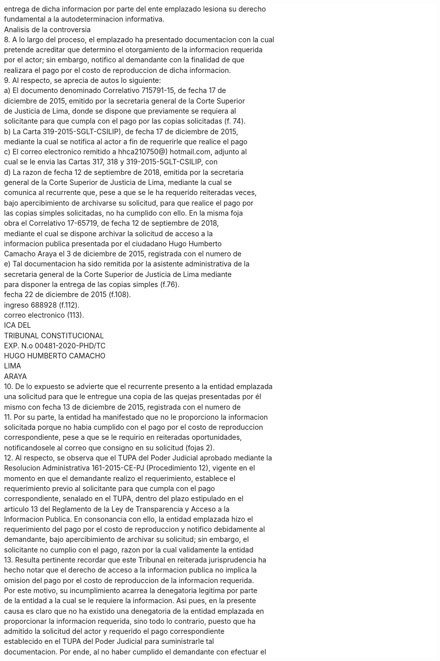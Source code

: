entrega de dicha informacion por parte del ente emplazado lesiona su derecho  
fundamental a la autodeterminacion informativa.  
Analisis de la controversia  
8. A lo largo del proceso, el emplazado ha presentado documentacion con la cual  
pretende acreditar que determino el otorgamiento de la informacion requerida  
por el actor; sin embargo, notifico al demandante con la finalidad de que  
realizara el pago por el costo de reproduccion de dicha informacion.  
9. Al respecto, se aprecia de autos lo siguiente:  
a) El documento denominado Correlativo 715791-15, de fecha 17 de  
diciembre de 2015, emitido por la secretaria general de la Corte Superior  
de Justicia de Lima, donde se dispone que previamente se requiera al  
solicitante para que cumpla con el pago por las copias solicitadas (f. 74).  
b) La Carta 319-2015-SGLT-CSILIP), de fecha 17 de diciembre de 2015,  
mediante la cual se notifica al actor a fin de requerirle que realice el pago  
c) El correo electronico remitido a hhca210750@) hotmail.com, adjunto al  
cual se le envia las Cartas 317, 318 y 319-2015-5GLT-CSILIP, con  
d) La razon de fecha 12 de septiembre de 2018, emitida por la secretaria  
general de la Corte Superior de Justicia de Lima, mediante la cual se  
comunica al recurrente que, pese a que se le ha requerido reiteradas veces,  
bajo apercibimiento de archivarse su solicitud, para que realice el pago por  
las copias simples solicitadas, no ha cumplido con ello. En la misma foja  
obra el Correlativo 17-65719, de fecha 12 de septiembre de 2018,  
mediante el cual se dispone archivar la solicitud de acceso a la  
informacion publica presentada por el ciudadano Hugo Humberto  
Camacho Araya el 3 de diciembre de 2015, registrada con el numero de  
e) Tal documentacion ha sido remitida por la asistente administrativa de la  
secretaria general de la Corte Superior de Justicia de Lima mediante  
para disponer la entrega de las copias simples (f.76).  
fecha 22 de diciembre de 2015 (f.108).  
ingreso 688928 (f.112).  
correo electronico (113).  
ICA DEL  
TRIBUNAL CONSTITUCIONAL  
EXP. N.o 00481-2020-PHD/TC  
HUGO HUMBERTO CAMACHO  
LIMA  
ARAYA  
10. De lo expuesto se advierte que el recurrente presento a la entidad emplazada  
una solicitud para que le entregue una copia de las quejas presentadas por él  
mismo con fecha 13 de diciembre de 2015, registrada con el numero de  
11. Por su parte, la entidad ha manifestado que no le proporciono la informacion  
solicitada porque no habia cumplido con el pago por el costo de reproduccion  
correspondiente, pese a que se le requirio en reiteradas oportunidades,  
notificandosele al correo que consigno en su solicitud (fojas 2).  
12. Al respecto, se observa que el TUPA del Poder Judicial aprobado mediante la  
Resolucion Administrativa 161-2015-CE-PJ (Procedimiento 12), vigente en el  
momento en que el demandante realizo el requerimiento, establece el  
requerimiento previo al solicitante para que cumpla con el pago  
correspondiente, senalado en el TUPA, dentro del plazo estipulado en el  
articulo 13 del Reglamento de la Ley de Transparencia y Acceso a la  
Informacion Publica. En consonancia con ello, la entidad emplazada hizo el  
requerimiento del pago por el costo de reproduccion y notifico debidamente al  
demandante, bajo apercibimiento de archivar su solicitud; sin embargo, el  
solicitante no cumplio con el pago, razon por la cual validamente la entidad  
13. Resulta pertinente recordar que este Tribunal en reiterada jurisprudencia ha  
hecho notar que el derecho de acceso a la informacion publica no implica la  
omision del pago por el costo de reproduccion de la informacion requerida.  
Por este motivo, su incumplimiento acarrea la denegatoria legitima por parte  
de la entidad a la cual se le requiere la informacion. Asi pues, en la presente  
causa es claro que no ha existido una denegatoria de la entidad emplazada en  
proporcionar la informacion requerida, sino todo lo contrario, puesto que ha  
admitido la solicitud del actor y requerido el pago correspondiente  
establecido en el TUPA del Poder Judicial para suministrarle tal  
documentacion. Por ende, al no haber cumplido el demandante con efectuar el  